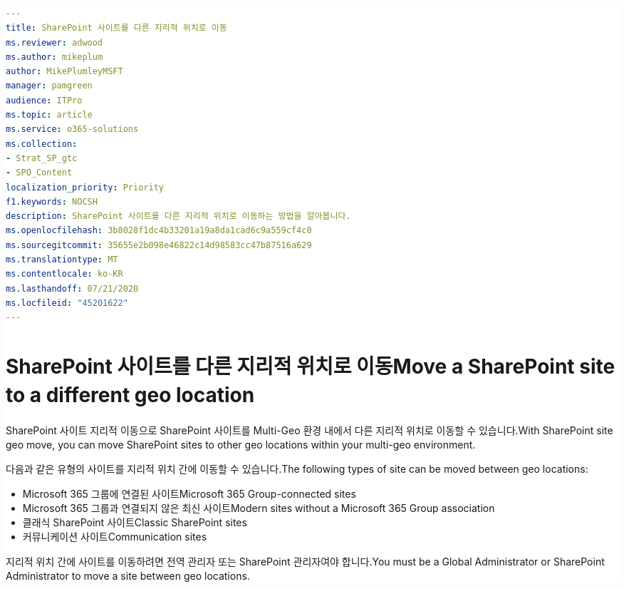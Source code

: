 ```yaml
---
title: SharePoint 사이트를 다른 지리적 위치로 이동
ms.reviewer: adwood
ms.author: mikeplum
author: MikePlumleyMSFT
manager: pamgreen
audience: ITPro
ms.topic: article
ms.service: o365-solutions
ms.collection:
- Strat_SP_gtc
- SPO_Content
localization_priority: Priority
f1.keywords: NOCSH
description: SharePoint 사이트를 다른 지리적 위치로 이동하는 방법을 알아봅니다.
ms.openlocfilehash: 3b8028f1dc4b33201a19a8da1cad6c9a559cf4c0
ms.sourcegitcommit: 35655e2b098e46822c14d98583cc47b87516a629
ms.translationtype: MT
ms.contentlocale: ko-KR
ms.lasthandoff: 07/21/2020
ms.locfileid: "45201622"
---
```

# <a name="move-a-sharepoint-site-to-a-different-geo-location"></a><span data-ttu-id="5a7f5-103">SharePoint 사이트를 다른 지리적 위치로 이동</span><span class="sxs-lookup"><span data-stu-id="5a7f5-103">Move a SharePoint site to a different geo location</span></span>

<span data-ttu-id="5a7f5-104">SharePoint 사이트 지리적 이동으로 SharePoint 사이트를 Multi-Geo 환경 내에서 다른 지리적 위치로 이동할 수 있습니다.</span><span class="sxs-lookup"><span data-stu-id="5a7f5-104">With SharePoint site geo move, you can move SharePoint sites to other geo locations within your multi-geo environment.</span></span>

<span data-ttu-id="5a7f5-105">다음과 같은 유형의 사이트를 지리적 위치 간에 이동할 수 있습니다.</span><span class="sxs-lookup"><span data-stu-id="5a7f5-105">The following types of site can be moved between geo locations:</span></span>

- <span data-ttu-id="5a7f5-106">Microsoft 365 그룹에 연결된 사이트</span><span class="sxs-lookup"><span data-stu-id="5a7f5-106">Microsoft 365 Group-connected sites</span></span>
- <span data-ttu-id="5a7f5-107">Microsoft 365 그룹과 연결되지 않은 최신 사이트</span><span class="sxs-lookup"><span data-stu-id="5a7f5-107">Modern sites without a Microsoft 365 Group association</span></span>
- <span data-ttu-id="5a7f5-108">클래식 SharePoint 사이트</span><span class="sxs-lookup"><span data-stu-id="5a7f5-108">Classic SharePoint sites</span></span>
- <span data-ttu-id="5a7f5-109">커뮤니케이션 사이트</span><span class="sxs-lookup"><span data-stu-id="5a7f5-109">Communication sites</span></span>

<span data-ttu-id="5a7f5-110">지리적 위치 간에 사이트를 이동하려면 전역 관리자 또는 SharePoint 관리자여야 합니다.</span><span class="sxs-lookup"><span data-stu-id="5a7f5-110">You must be a Global Administrator or SharePoint Administrator to move a site between geo locations.</span></span>
